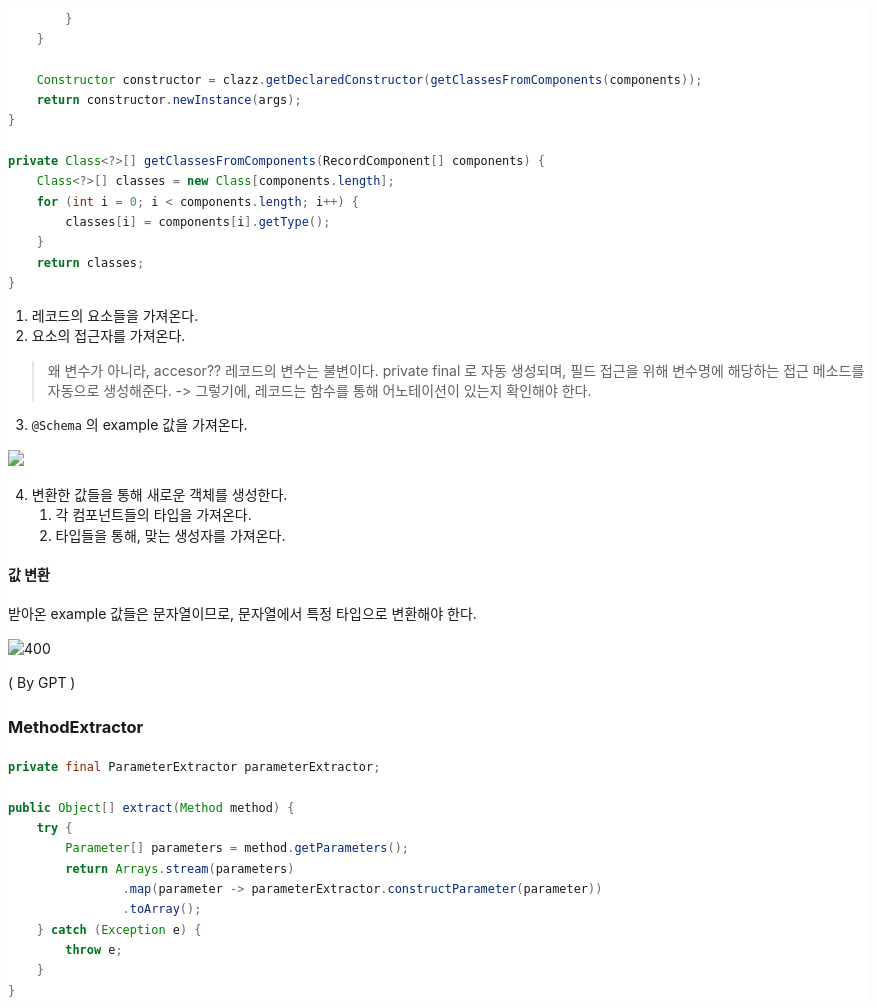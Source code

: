 ```java
        }
    }
    
    Constructor constructor = clazz.getDeclaredConstructor(getClassesFromComponents(components));
    return constructor.newInstance(args);
}

private Class<?>[] getClassesFromComponents(RecordComponent[] components) {
    Class<?>[] classes = new Class[components.length];
    for (int i = 0; i < components.length; i++) {
        classes[i] = components[i].getType();
    }
    return classes;
}
```

1. 레코드의 요소들을 가져온다.
2. 요소의 접근자를 가져온다.
> 왜 변수가 아니라, accesor??
> 레코드의 변수는 불변이다. private final 로 자동 생성되며, 필드 접근을 위해
> 변수명에 해당하는 접근 메소드를 자동으로 생성해준다.
> -> 그렇기에, 레코드는 함수를 통해 어노테이션이 있는지 확인해야 한다.
3. `@Schema` 의 example 값을 가져온다.

![](https://i.imgur.com/binMQRM.png)

4. 변환한 값들을 통해 새로운 객체를 생성한다. 
	1. 각 컴포넌트들의 타입을 가져온다.
	2. 타입들을 통해, 맞는 생성자를 가져온다.
#### 값 변환

받아온 example 값들은 문자열이므로, 문자열에서 특정 타입으로 변환해야 한다.

![400](https://i.imgur.com/IaGQjN2.png)

( By GPT )
### MethodExtractor

```java
private final ParameterExtractor parameterExtractor;

public Object[] extract(Method method) {
    try {
        Parameter[] parameters = method.getParameters();
        return Arrays.stream(parameters)
                .map(parameter -> parameterExtractor.constructParameter(parameter))
                .toArray();
    } catch (Exception e) {
        throw e;
    }
}
```
